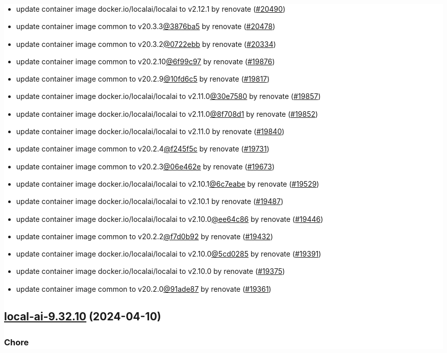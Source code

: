 - update container image docker.io/localai/localai to v2.12.1 by renovate ([#20490](https://github.com/truecharts/charts/issues/20490))

- update container image common to v20.3.3[@3876ba5](https://github.com/3876ba5) by renovate ([#20478](https://github.com/truecharts/charts/issues/20478))

- update container image common to v20.3.2[@0722ebb](https://github.com/0722ebb) by renovate ([#20334](https://github.com/truecharts/charts/issues/20334))

- update container image common to v20.2.10[@6f99c97](https://github.com/6f99c97) by renovate ([#19876](https://github.com/truecharts/charts/issues/19876))

- update container image common to v20.2.9[@10fd6c5](https://github.com/10fd6c5) by renovate ([#19817](https://github.com/truecharts/charts/issues/19817))

- update container image docker.io/localai/localai to v2.11.0[@30e7580](https://github.com/30e7580) by renovate ([#19857](https://github.com/truecharts/charts/issues/19857))

- update container image docker.io/localai/localai to v2.11.0[@8f708d1](https://github.com/8f708d1) by renovate ([#19852](https://github.com/truecharts/charts/issues/19852))

- update container image docker.io/localai/localai to v2.11.0 by renovate ([#19840](https://github.com/truecharts/charts/issues/19840))

- update container image common to v20.2.4[@f245f5c](https://github.com/f245f5c) by renovate ([#19731](https://github.com/truecharts/charts/issues/19731))

- update container image common to v20.2.3[@06e462e](https://github.com/06e462e) by renovate ([#19673](https://github.com/truecharts/charts/issues/19673))

- update container image docker.io/localai/localai to v2.10.1[@6c7eabe](https://github.com/6c7eabe) by renovate ([#19529](https://github.com/truecharts/charts/issues/19529))

- update container image docker.io/localai/localai to v2.10.1 by renovate ([#19487](https://github.com/truecharts/charts/issues/19487))

- update container image docker.io/localai/localai to v2.10.0[@ee64c86](https://github.com/ee64c86) by renovate ([#19446](https://github.com/truecharts/charts/issues/19446))

- update container image common to v20.2.2[@f7d0b92](https://github.com/f7d0b92) by renovate ([#19432](https://github.com/truecharts/charts/issues/19432))

- update container image docker.io/localai/localai to v2.10.0[@5cd0285](https://github.com/5cd0285) by renovate ([#19391](https://github.com/truecharts/charts/issues/19391))

- update container image docker.io/localai/localai to v2.10.0 by renovate ([#19375](https://github.com/truecharts/charts/issues/19375))

- update container image common to v20.2.0[@91ade87](https://github.com/91ade87) by renovate ([#19361](https://github.com/truecharts/charts/issues/19361))


## [local-ai-9.32.10](https://github.com/truecharts/charts/compare/local-ai-9.12.0...local-ai-9.32.10) (2024-04-10)

### Chore


